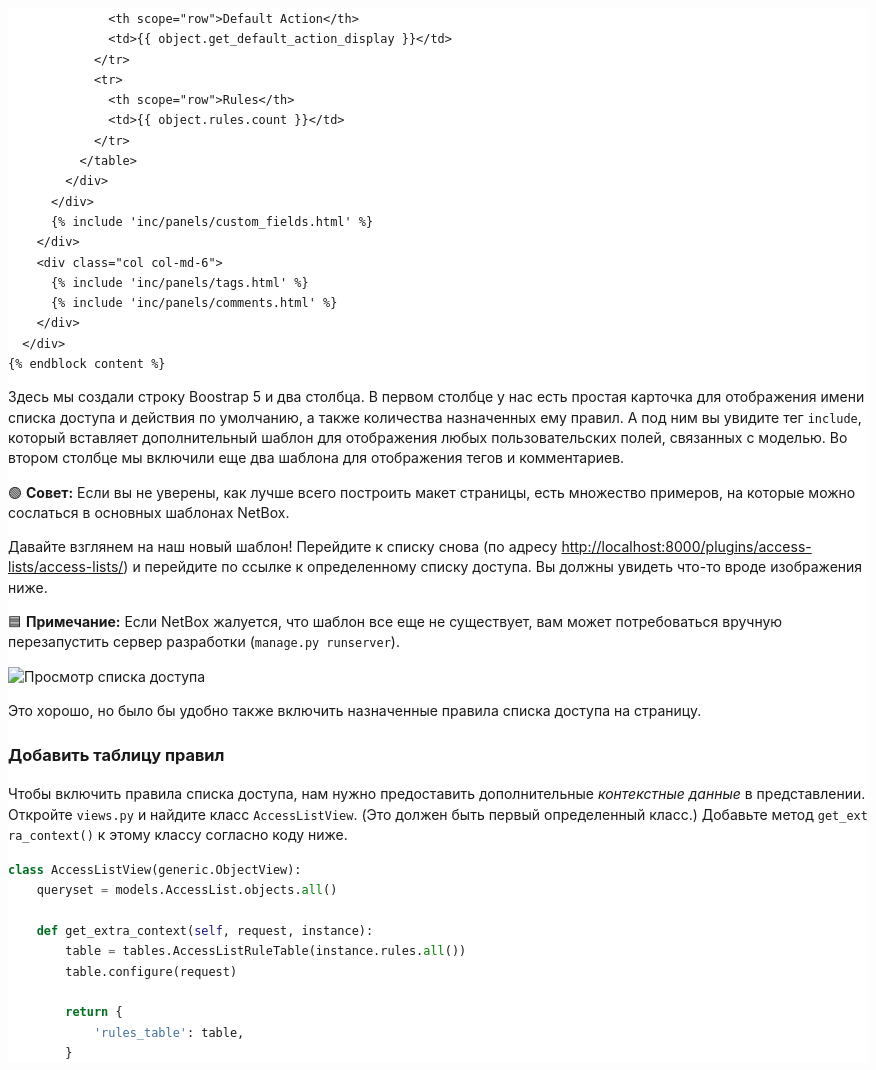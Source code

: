 ```
              <th scope="row">Default Action</th>
              <td>{{ object.get_default_action_display }}</td>
            </tr>
            <tr>
              <th scope="row">Rules</th>
              <td>{{ object.rules.count }}</td>
            </tr>
          </table>
        </div>
      </div>
      {% include 'inc/panels/custom_fields.html' %}
    </div>
    <div class="col col-md-6">
      {% include 'inc/panels/tags.html' %}
      {% include 'inc/panels/comments.html' %}
    </div>
  </div>
{% endblock content %}
```

Здесь мы создали строку Boostrap 5 и два столбца. В первом столбце у нас есть простая карточка для отображения имени списка доступа и действия по умолчанию, а также количества назначенных ему правил. А под ним вы увидите тег `include`, который вставляет дополнительный шаблон для отображения любых пользовательских полей, связанных с моделью. Во втором столбце мы включили еще два шаблона для отображения тегов и комментариев.

:green_circle: **Совет:** Если вы не уверены, как лучше всего построить макет страницы, есть множество примеров, на которые можно сослаться в основных шаблонах NetBox.

Давайте взглянем на наш новый шаблон! Перейдите к списку снова (по адресу <http://localhost:8000/plugins/access-lists/access-lists/>) и перейдите по ссылке к определенному списку доступа. Вы должны увидеть что-то вроде изображения ниже.

:blue_square: **Примечание:** Если NetBox жалуется, что шаблон все еще не существует, вам может потребоваться вручную перезапустить сервер разработки (`manage.py runserver`).

![Просмотр списка доступа](/images/step06-accesslist1.png)

Это хорошо, но было бы удобно также включить назначенные правила списка доступа на страницу.

### Добавить таблицу правил

Чтобы включить правила списка доступа, нам нужно предоставить дополнительные _контекстные данные_ в представлении. Откройте `views.py` и найдите класс `AccessListView`. (Это должен быть первый определенный класс.) Добавьте метод `get_extra_context()` к этому классу согласно коду ниже.

```python
class AccessListView(generic.ObjectView):
    queryset = models.AccessList.objects.all()

    def get_extra_context(self, request, instance):
        table = tables.AccessListRuleTable(instance.rules.all())
        table.configure(request)

        return {
            'rules_table': table,
        }
```
